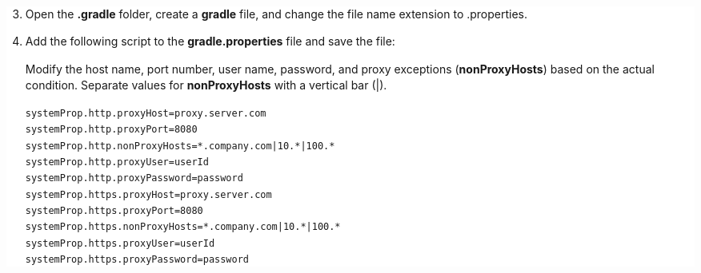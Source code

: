 3.  Open the  **.gradle**  folder, create a  **gradle**  file, and change the file name extension to .properties.
4.  Add the following script to the  **gradle.properties**  file and save the file:

    Modify the host name, port number, user name, password, and proxy exceptions \(**nonProxyHosts**\) based on the actual condition. Separate values for  **nonProxyHosts**  with a vertical bar \(|\).

    ```
    systemProp.http.proxyHost=proxy.server.com
    systemProp.http.proxyPort=8080
    systemProp.http.nonProxyHosts=*.company.com|10.*|100.*
    systemProp.http.proxyUser=userId
    systemProp.http.proxyPassword=password
    systemProp.https.proxyHost=proxy.server.com
    systemProp.https.proxyPort=8080
    systemProp.https.nonProxyHosts=*.company.com|10.*|100.*
    systemProp.https.proxyUser=userId
    systemProp.https.proxyPassword=password
    ```


